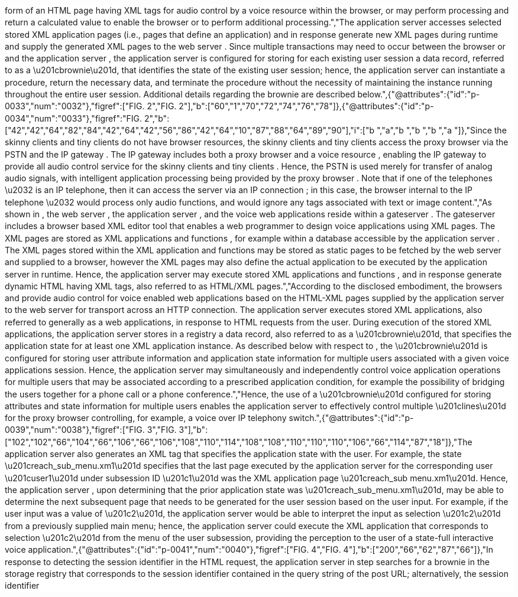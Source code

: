 form of an HTML page having XML tags for audio control by a voice resource within the browser, or may perform processing and return a calculated value to enable the browser  or  to perform additional processing.","The application server  accesses selected stored XML application pages (i.e., pages that define an application) and in response generate new XML pages during runtime and supply the generated XML pages to the web server . Since multiple transactions may need to occur between the browser  or  and the application server , the application server  is configured for storing for each existing user session a data record, referred to as a \u201cbrownie\u201d, that identifies the state of the existing user session; hence, the application server  can instantiate a procedure, return the necessary data, and terminate the procedure without the necessity of maintaining the instance running throughout the entire user session. Additional details regarding the brownie are described below.",{"@attributes":{"id":"p-0033","num":"0032"},"figref":["FIG. 2","FIG. 2"],"b":["60","1","70","72","74","76","78"]},{"@attributes":{"id":"p-0034","num":"0033"},"figref":"FIG. 2","b":["42","42","64","82","84","42","64","42","56","86","42","64","10","87","88","64","89","90"],"i":["b ","a","b ","b ","b ","a "]},"Since the skinny clients and tiny clients  do not have browser resources, the skinny clients and tiny clients  access the proxy browser  via the PSTN  and the IP gateway . The IP gateway includes both a proxy browser  and a voice resource , enabling the IP gateway  to provide all audio control service for the skinny clients and tiny clients . Hence, the PSTN  is used merely for transfer of analog audio signals, with intelligent application processing being provided by the proxy browser . Note that if one of the telephones \u2032 is an IP telephone, then it can access the server  via an IP connection ; in this case, the browser internal to the IP telephone \u2032 would process only audio functions, and would ignore any tags associated with text or image content.","As shown in , the web server , the application server , and the voice web applications  reside within a gateserver . The gateserver  includes a browser based XML editor tool  that enables a web programmer to design voice applications using XML pages. The XML pages are stored as XML applications and functions , for example within a database accessible by the application server . The XML pages stored within the XML application and functions  may be stored as static pages to be fetched by the web server  and supplied to a browser, however the XML pages may also define the actual application to be executed by the application server  in runtime. Hence, the application server  may execute stored XML applications and functions , and in response generate dynamic HTML having XML tags, also referred to as HTML\/XML pages.","According to the disclosed embodiment, the browsers  and  provide audio control for voice enabled web applications based on the HTML-XML pages supplied by the application server  to the web server  for transport across an HTTP connection. The application server  executes stored XML applications, also referred to generally as a web applications, in response to HTML requests from the user. During execution of the stored XML applications, the application server  stores in a registry  a data record, also referred to as a \u201cbrownie\u201d, that specifies the application state for at least one XML application instance. As described below with respect to , the \u201cbrownie\u201d is configured for storing user attribute information and application state information for multiple users associated with a given voice applications session. Hence, the application server  may simultaneously and independently control voice application operations for multiple users that may be associated according to a prescribed application condition, for example the possibility of bridging the users together for a phone call or a phone conference.","Hence, the use of a \u201cbrownie\u201d configured for storing attributes and state information for multiple users enables the application server to effectively control multiple \u201clines\u201d for the proxy browser  controlling, for example, a voice over IP telephony switch.",{"@attributes":{"id":"p-0039","num":"0038"},"figref":["FIG. 3","FIG. 3"],"b":["102","102","66","104","66","106","66","106","108","110","114","108","108","110","110","110","106","66","114","87","18"]},"The application server  also generates an XML tag  that specifies the application state with the user. For example, the state \u201creach_sub_menu.xm1\u201d specifies that the last page executed by the application server  for the corresponding user \u201cuser1\u201d under subsession ID \u201c1\u201d was the XML application page \u201creach_sub menu.xm1\u201d. Hence, the application server , upon determining that the prior application state was \u201creach_sub_menu.xm1\u201d, may be able to determine the next subsequent page that needs to be generated for the user session based on the user input. For example, if the user input was a value of \u201c2\u201d, the application server  would be able to interpret the input as selection \u201c2\u201d from a previously supplied main menu; hence, the application server  could execute the XML application that corresponds to selection \u201c2\u201d from the menu of the user subsession, providing the perception to the user of a state-full interactive voice application.",{"@attributes":{"id":"p-0041","num":"0040"},"figref":["FIG. 4","FIG. 4"],"b":["200","66","62","87","66"]},"In response to detecting the session identifier in the HTML request, the application server  in step  searches for a brownie  in the storage registry  that corresponds to the session identifier contained in the query string of the post URL; alternatively, the session identifier